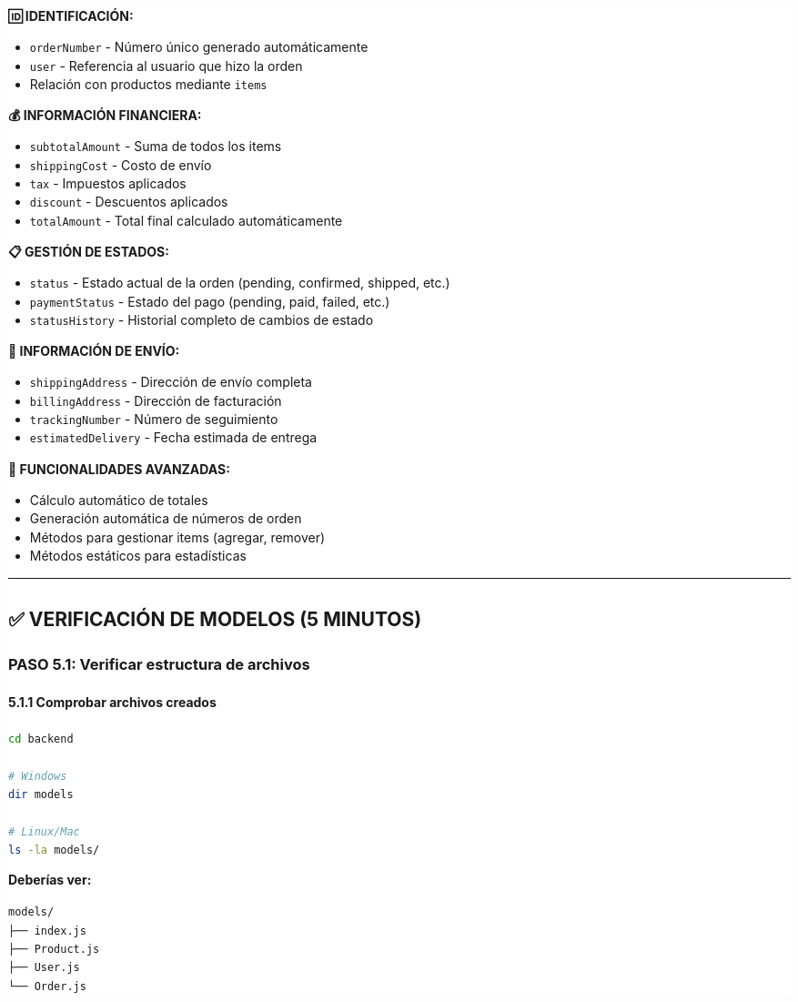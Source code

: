 **🆔 IDENTIFICACIÓN:**
- `orderNumber` - Número único generado automáticamente
- `user` - Referencia al usuario que hizo la orden
- Relación con productos mediante `items`

**💰 INFORMACIÓN FINANCIERA:**
- `subtotalAmount` - Suma de todos los items
- `shippingCost` - Costo de envío
- `tax` - Impuestos aplicados
- `discount` - Descuentos aplicados
- `totalAmount` - Total final calculado automáticamente

**📋 GESTIÓN DE ESTADOS:**
- `status` - Estado actual de la orden (pending, confirmed, shipped, etc.)
- `paymentStatus` - Estado del pago (pending, paid, failed, etc.)
- `statusHistory` - Historial completo de cambios de estado

**🚚 INFORMACIÓN DE ENVÍO:**
- `shippingAddress` - Dirección de envío completa
- `billingAddress` - Dirección de facturación
- `trackingNumber` - Número de seguimiento
- `estimatedDelivery` - Fecha estimada de entrega

**🔧 FUNCIONALIDADES AVANZADAS:**
- Cálculo automático de totales
- Generación automática de números de orden
- Métodos para gestionar items (agregar, remover)
- Métodos estáticos para estadísticas

---

## ✅ VERIFICACIÓN DE MODELOS (5 MINUTOS)

### **PASO 5.1: Verificar estructura de archivos**

#### **5.1.1 Comprobar archivos creados**
```bash
cd backend

# Windows
dir models

# Linux/Mac
ls -la models/
```

**Deberías ver:**
```
models/
├── index.js
├── Product.js
├── User.js
└── Order.js
```
